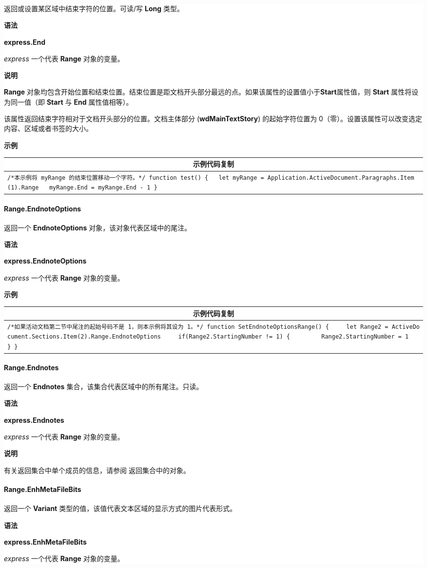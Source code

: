 返回或设置某区域中结束字符的位置。可读/写 **Long** 类型。

**语法**

**express.End**

*express*   一个代表 **Range** 对象的变量。

**说明**

**Range** 对象均包含开始位置和结束位置。结束位置是距文档开头部分最远的点。如果该属性的设置值小于**Start**属性值，则 **Start** 属性将设为同一值（即 **Start** 与 **End** 属性值相等）。

该属性返回结束字符相对于文档开头部分的位置。文档主体部分 (**wdMainTextStory**) 的起始字符位置为 0（零）。设置该属性可以改变选定内容、区域或者书签的大小。

**示例**

| 示例代码复制                                                 |
| ------------------------------------------------------------ |
| `/*本示例将 myRange 的结束位置移动一个字符。*/ function test() {   let myRange = Application.ActiveDocument.Paragraphs.Item(1).Range   myRange.End = myRange.End - 1 }` |

#### **Range.EndnoteOptions**

返回一个 **EndnoteOptions** 对象，该对象代表区域中的尾注。

**语法**

**express.EndnoteOptions**

*express*   一个代表 **Range** 对象的变量。

**示例**

| 示例代码复制                                                 |
| ------------------------------------------------------------ |
| `/*如果活动文档第二节中尾注的起始号码不是 1，则本示例将其设为 1。*/ function SetEndnoteOptionsRange() {     let Range2 = ActiveDocument.Sections.Item(2).Range.EndnoteOptions     if(Range2.StartingNumber != 1) {         Range2.StartingNumber = 1     } }` |

#### **Range.Endnotes**

返回一个 **Endnotes** 集合，该集合代表区域中的所有尾注。只读。

**语法**

**express.Endnotes**

*express*   一个代表 **Range** 对象的变量。

**说明**

有关返回集合中单个成员的信息，请参阅 返回集合中的对象。

#### **Range.EnhMetaFileBits**

返回一个 **Variant** 类型的值，该值代表文本区域的显示方式的图片代表形式。

**语法**

**express.EnhMetaFileBits**

*express*   一个代表 **Range** 对象的变量。
